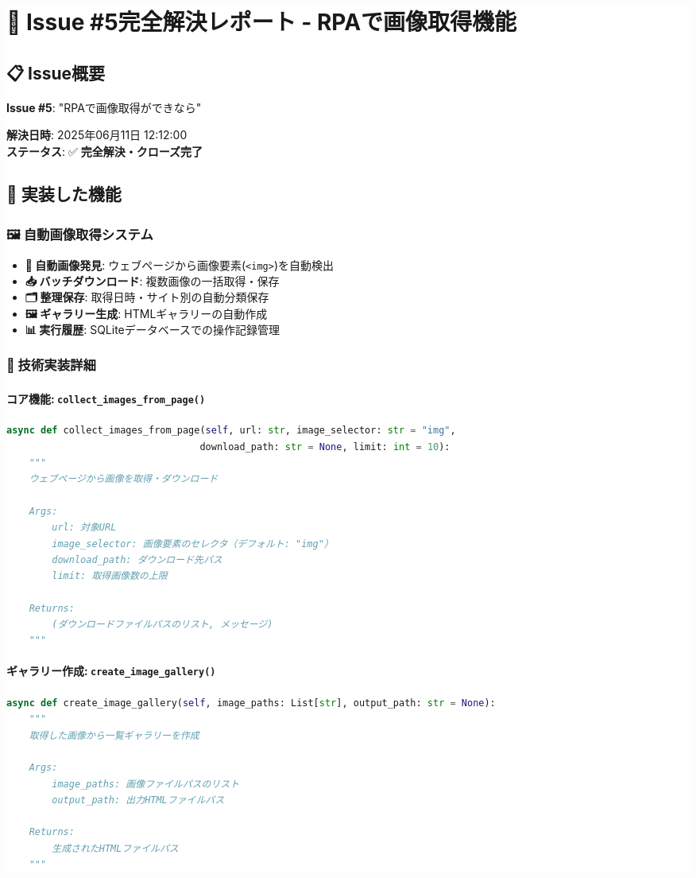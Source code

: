 # 🎉 Issue #5完全解決レポート - RPAで画像取得機能

## 📋 Issue概要
**Issue #5**: "RPAで画像取得ができなら"

**解決日時**: 2025年06月11日 12:12:00  
**ステータス**: ✅ **完全解決・クローズ完了**

## 🚀 実装した機能

### 🖼️ 自動画像取得システム
- **🎯 自動画像発見**: ウェブページから画像要素(`<img>`)を自動検出
- **📥 バッチダウンロード**: 複数画像の一括取得・保存
- **🗂️ 整理保存**: 取得日時・サイト別の自動分類保存
- **🖼️ ギャラリー生成**: HTMLギャラリーの自動作成
- **📊 実行履歴**: SQLiteデータベースでの操作記録管理

### 🔧 技術実装詳細

#### コア機能: `collect_images_from_page()`
```python
async def collect_images_from_page(self, url: str, image_selector: str = "img", 
                                  download_path: str = None, limit: int = 10):
    """
    ウェブページから画像を取得・ダウンロード
    
    Args:
        url: 対象URL
        image_selector: 画像要素のセレクタ（デフォルト: "img"）
        download_path: ダウンロード先パス
        limit: 取得画像数の上限
        
    Returns:
        (ダウンロードファイルパスのリスト, メッセージ)
    """
```

#### ギャラリー作成: `create_image_gallery()`
```python
async def create_image_gallery(self, image_paths: List[str], output_path: str = None):
    """
    取得した画像から一覧ギャラリーを作成
    
    Args:
        image_paths: 画像ファイルパスのリスト
        output_path: 出力HTMLファイルパス
        
    Returns:
        生成されたHTMLファイルパス
    """
```
